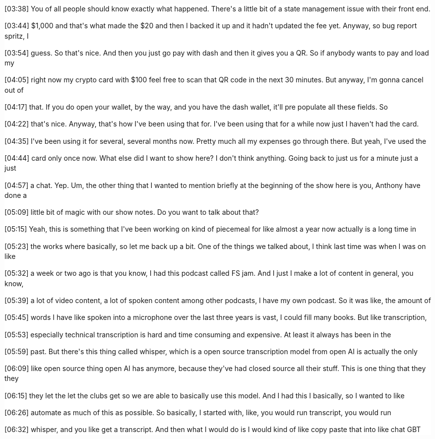 [03:38] You of all people should know exactly what happened. There's a little bit of a state management issue with their front end.

[03:44] $1,000 and that's what made the $20 and then I backed it up and it hadn't updated the fee yet. Anyway, so bug report spritz, I

[03:54] guess. So that's nice. And then you just go pay with dash and then it gives you a QR. So if anybody wants to pay and load my

[04:05] right now my crypto card with $100 feel free to scan that QR code in the next 30 minutes. But anyway, I'm gonna cancel out of

[04:17] that. If you do open your wallet, by the way, and you have the dash wallet, it'll pre populate all these fields. So

[04:22] that's nice. Anyway, that's how I've been using that for. I've been using that for a while now just I haven't had the card.

[04:35] I've been using it for several, several months now. Pretty much all my expenses go through there. But yeah, I've used the

[04:44] card only once now. What else did I want to show here? I don't think anything. Going back to just us for a minute just a just

[04:57] a chat. Yep. Um, the other thing that I wanted to mention briefly at the beginning of the show here is you, Anthony have done a

[05:09] little bit of magic with our show notes. Do you want to talk about that?

[05:15] Yeah, this is something that I've been working on kind of piecemeal for like almost a year now actually is a long time in

[05:23] the works where basically, so let me back up a bit. One of the things we talked about, I think last time was when I was on like

[05:32] a week or two ago is that you know, I had this podcast called FS jam. And I just I make a lot of content in general, you know,

[05:39] a lot of video content, a lot of spoken content among other podcasts, I have my own podcast. So it was like, the amount of

[05:45] words I have like spoken into a microphone over the last three years is vast, I could fill many books. But like transcription,

[05:53] especially technical transcription is hard and time consuming and expensive. At least it always has been in the

[05:59] past. But there's this thing called whisper, which is a open source transcription model from open AI is actually the only

[06:09] like open source thing open AI has anymore, because they've had closed source all their stuff. This is one thing that they they

[06:15] they let the let the clubs get so we are able to basically use this model. And I had this I basically, so I wanted to like

[06:26] automate as much of this as possible. So basically, I started with, like, you would run transcript, you would run

[06:32] whisper, and you like get a transcript. And then what I would do is I would kind of like copy paste that into like chat GBT
